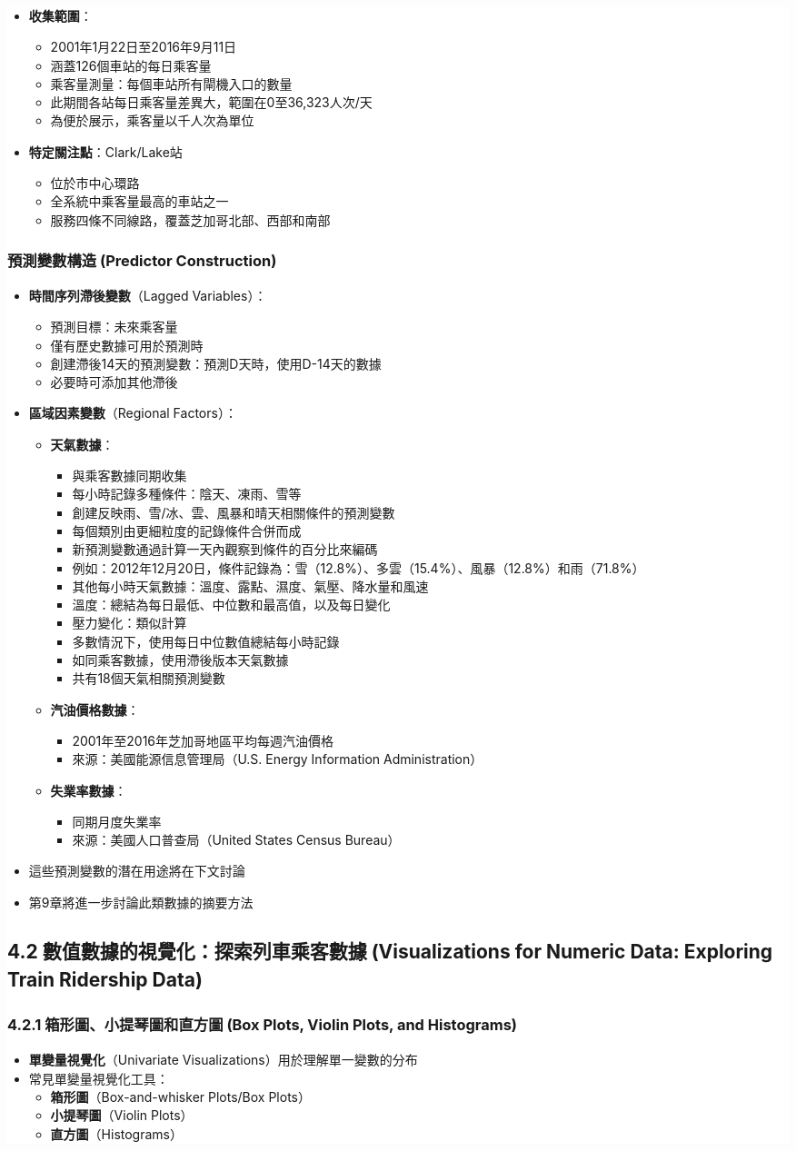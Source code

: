 * **收集範圍**：
  - 2001年1月22日至2016年9月11日
  - 涵蓋126個車站的每日乘客量
  - 乘客量測量：每個車站所有閘機入口的數量
  - 此期間各站每日乘客量差異大，範圍在0至36,323人次/天
  - 為便於展示，乘客量以千人次為單位

* **特定關注點**：Clark/Lake站
  - 位於市中心環路
  - 全系統中乘客量最高的車站之一
  - 服務四條不同線路，覆蓋芝加哥北部、西部和南部

### 預測變數構造 (Predictor Construction)

* **時間序列滯後變數**（Lagged Variables）：
  - 預測目標：未來乘客量
  - 僅有歷史數據可用於預測時
  - 創建滯後14天的預測變數：預測D天時，使用D-14天的數據
  - 必要時可添加其他滯後

* **區域因素變數**（Regional Factors）：
  - **天氣數據**：
    * 與乘客數據同期收集
    * 每小時記錄多種條件：陰天、凍雨、雪等
    * 創建反映雨、雪/冰、雲、風暴和晴天相關條件的預測變數
    * 每個類別由更細粒度的記錄條件合併而成
    * 新預測變數通過計算一天內觀察到條件的百分比來編碼
    * 例如：2012年12月20日，條件記錄為：雪（12.8%）、多雲（15.4%）、風暴（12.8%）和雨（71.8%）
    * 其他每小時天氣數據：溫度、露點、濕度、氣壓、降水量和風速
    * 溫度：總結為每日最低、中位數和最高值，以及每日變化
    * 壓力變化：類似計算
    * 多數情況下，使用每日中位數值總結每小時記錄
    * 如同乘客數據，使用滯後版本天氣數據
    * 共有18個天氣相關預測變數

  - **汽油價格數據**：
    * 2001年至2016年芝加哥地區平均每週汽油價格
    * 來源：美國能源信息管理局（U.S. Energy Information Administration）

  - **失業率數據**：
    * 同期月度失業率
    * 來源：美國人口普查局（United States Census Bureau）

* 這些預測變數的潛在用途將在下文討論
* 第9章將進一步討論此類數據的摘要方法

## 4.2 數值數據的視覺化：探索列車乘客數據 (Visualizations for Numeric Data: Exploring Train Ridership Data)

### 4.2.1 箱形圖、小提琴圖和直方圖 (Box Plots, Violin Plots, and Histograms)

* **單變量視覺化**（Univariate Visualizations）用於理解單一變數的分布
* 常見單變量視覺化工具：
  - **箱形圖**（Box-and-whisker Plots/Box Plots）
  - **小提琴圖**（Violin Plots）
  - **直方圖**（Histograms）
